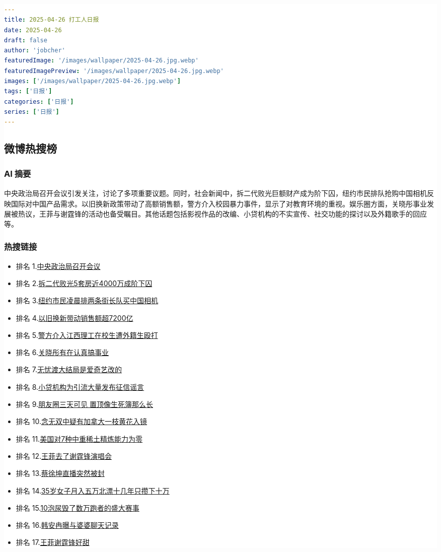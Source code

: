 ```yaml
---
title: 2025-04-26 打工人日报
date: 2025-04-26
draft: false
author: 'jobcher'
featuredImage: '/images/wallpaper/2025-04-26.jpg.webp'
featuredImagePreview: '/images/wallpaper/2025-04-26.jpg.webp'
images: ['/images/wallpaper/2025-04-26.jpg.webp']
tags: ['日报']
categories: ['日报']
series: ['日报']
---
```


## 微博热搜榜

### AI 摘要

中央政治局召开会议引发关注，讨论了多项重要议题。同时，社会新闻中，拆二代败光巨额财产成为阶下囚，纽约市民排队抢购中国相机反映国际对中国产品需求。以旧换新政策带动了高额销售额，警方介入校园暴力事件，显示了对教育环境的重视。娱乐圈方面，关晓彤事业发展被热议，王菲与谢霆锋的活动也备受瞩目。其他话题包括影视作品的改编、小贷机构的不实宣传、社交功能的探讨以及外籍歌手的回应等。

### 热搜链接

- 排名 1.[中央政治局召开会议](https://s.weibo.com/weibo?q=中央政治局召开会议)

- 排名 2.[拆二代败光5套房近4000万成阶下囚](https://s.weibo.com/weibo?q=拆二代败光5套房近4000万成阶下囚)

- 排名 3.[纽约市民凌晨排两条街长队买中国相机](https://s.weibo.com/weibo?q=纽约市民凌晨排两条街长队买中国相机)

- 排名 4.[以旧换新带动销售额超7200亿](https://s.weibo.com/weibo?q=以旧换新带动销售额超7200亿)

- 排名 5.[警方介入江西理工在校生遭外籍生殴打](https://s.weibo.com/weibo?q=警方介入江西理工在校生遭外籍生殴打)

- 排名 6.[关晓彤有在认真搞事业](https://s.weibo.com/weibo?q=关晓彤有在认真搞事业)

- 排名 7.[无忧渡大结局是爱奇艺改的](https://s.weibo.com/weibo?q=无忧渡大结局是爱奇艺改的)

- 排名 8.[小贷机构为引流大量发布征信谣言](https://s.weibo.com/weibo?q=小贷机构为引流大量发布征信谣言)

- 排名 9.[朋友圈三天可见 置顶像生死簿那么长](https://s.weibo.com/weibo?q=朋友圈三天可见置顶像生死簿那么长)

- 排名 10.[念无双中疑有加拿大一枝黄花入镜](https://s.weibo.com/weibo?q=念无双中疑有加拿大一枝黄花入镜)

- 排名 11.[美国对7种中重稀土精炼能力为零](https://s.weibo.com/weibo?q=美国对7种中重稀土精炼能力为零)

- 排名 12.[王菲去了谢霆锋演唱会](https://s.weibo.com/weibo?q=王菲去了谢霆锋演唱会)

- 排名 13.[蔡徐坤直播突然被封](https://s.weibo.com/weibo?q=蔡徐坤直播突然被封)

- 排名 14.[35岁女子月入五万北漂十几年只攒下十万](https://s.weibo.com/weibo?q=35岁女子月入五万北漂十几年只攒下十万)

- 排名 15.[10泡尿毁了数万跑者的盛大赛事](https://s.weibo.com/weibo?q=10泡尿毁了数万跑者的盛大赛事)

- 排名 16.[韩安冉曝与婆婆聊天记录](https://s.weibo.com/weibo?q=韩安冉曝与婆婆聊天记录)

- 排名 17.[王菲谢霆锋好甜](https://s.weibo.com/weibo?q=王菲谢霆锋好甜)
